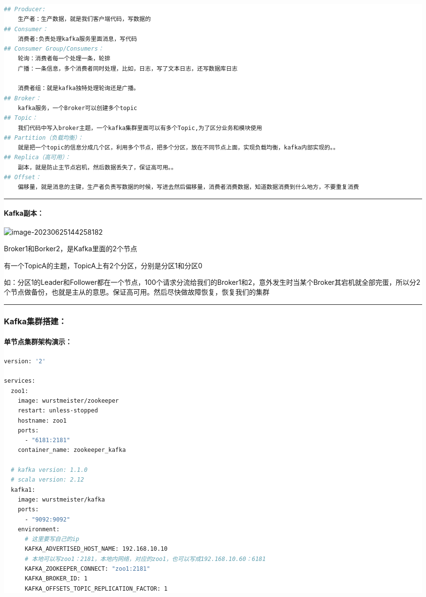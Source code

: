 ```sh
## Producer:
    生产者：生产数据，就是我们客户端代码，写数据的
## Consumer：
    消费者:负责处理kafka服务里面消息，写代码
## Consumer Group/Consumers：
 	轮询：消费者每一个处理一条，轮排
 	广播：一条信息，多个消费者同时处理，比如，日志，写了文本日志，还写数据库日志
 	
 	消费者组：就是kafka独特处理轮询还是广播。
## Broker：
	kafka服务，一个Broker可以创建多个topic
## Topic：
	我们代码中写入broker主题，一个kafka集群里面可以有多个Topic,为了区分业务和模块使用
## Partition（负载均衡）：
	就是把一个topic的信息分成几个区，利用多个节点，把多个分区，放在不同节点上面，实现负载均衡，kafka内部实现的。。 
## Replica（高可用）：
	副本，就是防止主节点宕机，然后数据丢失了，保证高可用。。
## Offset：
	偏移量，就是消息的主键，生产者负责写数据的时候，写进去然后偏移量，消费者消费数据，知道数据消费到什么地方，不要重复消费
```

---

#### Kafka副本：

![image-20230625144258182](D:\Z_Learn\jyzl\讲义知识整理\TyporaImages\image-20230625144258182.png)

Broker1和Borker2，是Kafka里面的2个节点

有一个TopicA的主题，TopicA上有2个分区，分别是分区1和分区0

如：分区1的Leader和Follower都在一个节点，100个请求分流给我们的Broker1和2，意外发生时当某个Broker其宕机就全部完蛋，所以分2个节点做备份，也就是主从的意思。保证高可用。然后尽快做故障恢复，恢复我们的集群

---

### Kafka集群搭建：

#### 单节点集群架构演示：

```sh
version: '2'

services:
  zoo1:
    image: wurstmeister/zookeeper
    restart: unless-stopped
    hostname: zoo1
    ports:
      - "6181:2181"
    container_name: zookeeper_kafka

  # kafka version: 1.1.0
  # scala version: 2.12
  kafka1:
    image: wurstmeister/kafka
    ports:
      - "9092:9092"
    environment:
      # 这里要写自己的ip
      KAFKA_ADVERTISED_HOST_NAME: 192.168.10.10
      # 本地可以写zoo1：2181，本地内网络，对应的zoo1，也可以写成192.168.10.60：6181
      KAFKA_ZOOKEEPER_CONNECT: "zoo1:2181"
      KAFKA_BROKER_ID: 1
      KAFKA_OFFSETS_TOPIC_REPLICATION_FACTOR: 1
```